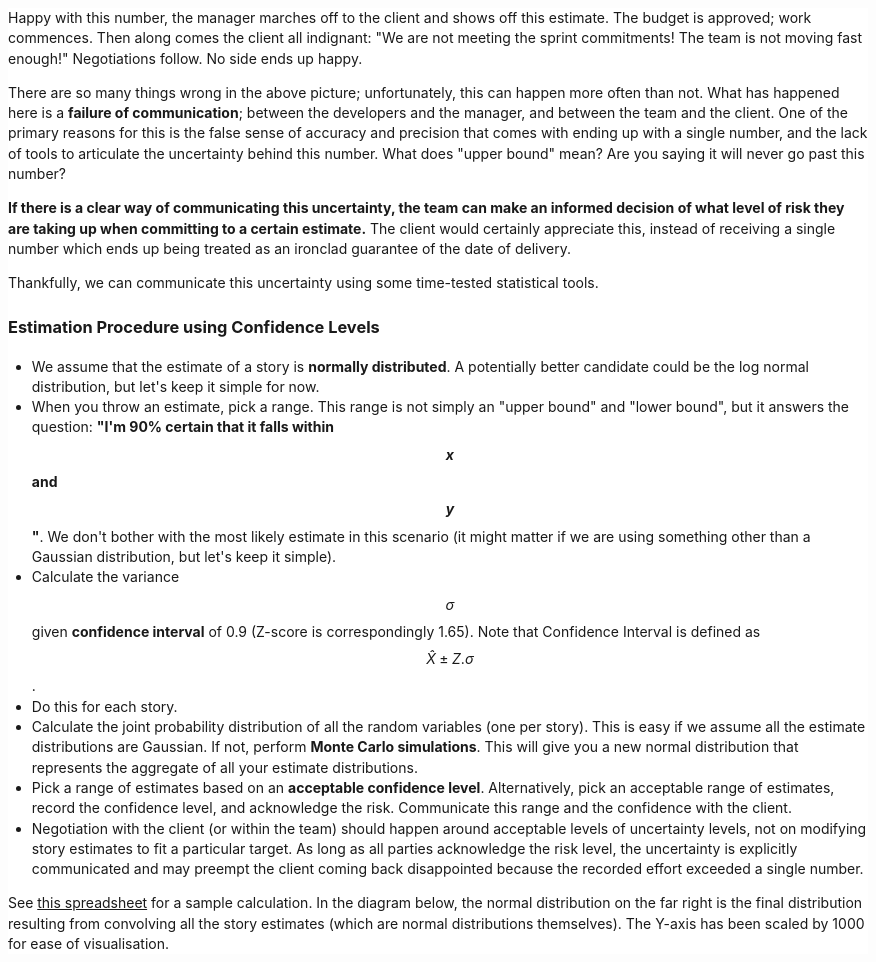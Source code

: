 Happy with this number, the manager marches off to the client and shows off this estimate. The budget is approved; work commences. Then along comes the client all indignant: "We are not meeting the sprint commitments! The team is not moving fast enough!" Negotiations follow. No side ends up happy.

There are so many things wrong in the above picture; unfortunately, this can happen more often than not. What has happened here is a **failure of communication**; between the developers and the manager, and between the team and the client. One of the primary reasons for this is the false sense of accuracy and precision that comes with ending up with a single number, and the lack of tools to articulate the uncertainty behind this number. What does "upper bound" mean? Are you saying it will never go past this number?

**If there is a clear way of communicating this uncertainty, the team can make an informed decision of what level of risk they are taking up when committing to a certain estimate.** The client would certainly appreciate this, instead of receiving a single number which ends up being treated as an ironclad guarantee of the date of delivery.

Thankfully, we can communicate this uncertainty using some time-tested statistical tools.

### Estimation Procedure using Confidence Levels

- We assume that the estimate of a story is **normally distributed**. A potentially better candidate could be the log normal distribution, but let's keep it simple for now.
- When you throw an estimate, pick a range. This range is not simply an "upper bound" and "lower bound", but it answers the question: **"I'm 90% certain that it falls within $$x$$ and $$y$$"**. We don't bother with the most likely estimate in this scenario (it might matter if we are using something other than a Gaussian distribution, but let's keep it simple).
- Calculate the variance $$\sigma$$ given **confidence interval** of 0.9 (Z-score is correspondingly 1.65). Note that Confidence Interval is defined as $$\hat{X} \pm Z.\sigma $$.
- Do this for each story.
- Calculate the joint probability distribution of all the random variables (one per story). This is easy if we assume all the estimate distributions are Gaussian. If not, perform **Monte Carlo simulations**. This will give you a new normal distribution that represents the aggregate of all your estimate distributions.
- Pick a range of estimates based on an **acceptable confidence level**. Alternatively, pick an acceptable range of estimates, record the confidence level, and acknowledge the risk. Communicate this range and the confidence with the client.
- Negotiation with the client (or within the team) should happen around acceptable levels of uncertainty levels, not on modifying story estimates to fit a particular target. As long as all parties acknowledge the risk level, the uncertainty is explicitly communicated and may preempt the client coming back disappointed because the recorded effort exceeded a single number.

See [this spreadsheet](https://docs.google.com/spreadsheets/d/1jBHwntpPI3QK5rM5yw5m2Gge9otgDf7pddNZs1sBZlw/edit?usp=sharing) for a sample calculation. In the diagram below, the normal distribution on the far right is the final distribution resulting from convolving all the story estimates (which are normal distributions themselves). The Y-axis has been scaled by 1000 for ease of visualisation.
